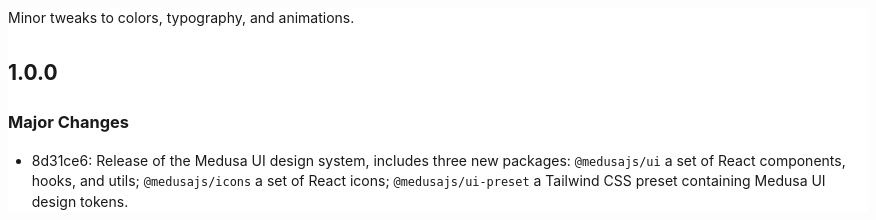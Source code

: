   Minor tweaks to colors, typography, and animations.

## 1.0.0

### Major Changes

- 8d31ce6: Release of the Medusa UI design system, includes three new packages: `@medusajs/ui` a set of React components, hooks, and utils; `@medusajs/icons` a set of React icons; `@medusajs/ui-preset` a Tailwind CSS preset containing Medusa UI design tokens.
